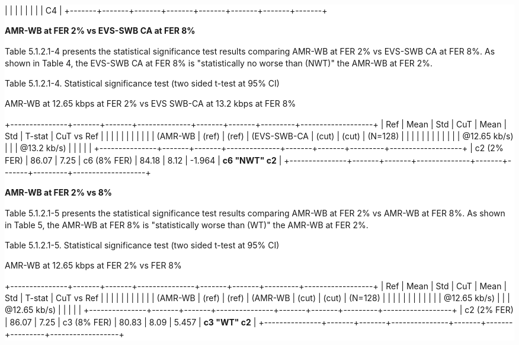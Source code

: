 |       |       |       |       |       |       |       | C4    |
+-------+-------+-------+-------+-------+-------+-------+-------+

**AMR-WB at FER 2% vs EVS-SWB CA at FER 8%**

Table 5.1.2.1-4 presents the statistical significance test results
comparing AMR-WB at FER 2% vs EVS-SWB CA at FER 8%. As shown in Table 4,
the EVS-SWB CA at FER 8% is \"statistically no worse than (NWT)\" the
AMR-WB at FER 2%.

Table 5.1.2.1-4. Statistical significance test (two sided t-test at 95%
CI)

AMR-WB at 12.65 kbps at FER 2% vs EVS SWB-CA at 13.2 kbps at FER 8%

+---------------+-------+-------+--------------+-------+-------+---------+-------------------+
| Ref           | Mean  | Std   | CuT          | Mean  | Std   | T-stat  | CuT vs Ref        |
|               |       |       |              |       |       |         |                   |
| (AMR-WB       | (ref) | (ref) | (EVS-SWB-CA  | (cut) | (cut) | (N=128) |                   |
|               |       |       |              |       |       |         |                   |
| \@12.65 kb/s) |       |       | \@13.2 kb/s) |       |       |         |                   |
+---------------+-------+-------+--------------+-------+-------+---------+-------------------+
| c2 (2% FER)   | 86.07 | 7.25  | c6 (8% FER)  | 84.18 | 8.12  | -1.964  | **c6 \"NWT\" c2** |
+---------------+-------+-------+--------------+-------+-------+---------+-------------------+

**AMR-WB at FER 2% vs 8%**

Table 5.1.2.1-5 presents the statistical significance test results
comparing AMR-WB at FER 2% vs AMR-WB at FER 8%. As shown in Table 5, the
AMR-WB at FER 8% is \"statistically worse than (WT)\" the AMR-WB at FER
2%.

Table 5.1.2.1-5. Statistical significance test (two sided t-test at 95%
CI)

AMR-WB at 12.65 kbps at FER 2% vs FER 8%

+---------------+-------+-------+---------------+-------+-------+---------+------------------+
| Ref           | Mean  | Std   | CuT           | Mean  | Std   | T-stat  | CuT vs Ref       |
|               |       |       |               |       |       |         |                  |
| (AMR-WB       | (ref) | (ref) | (AMR-WB       | (cut) | (cut) | (N=128) |                  |
|               |       |       |               |       |       |         |                  |
| \@12.65 kb/s) |       |       | \@12.65 kb/s) |       |       |         |                  |
+---------------+-------+-------+---------------+-------+-------+---------+------------------+
| c2 (2% FER)   | 86.07 | 7.25  | c3 (8% FER)   | 80.83 | 8.09  | 5.457   | **c3 \"WT\" c2** |
+---------------+-------+-------+---------------+-------+-------+---------+------------------+
